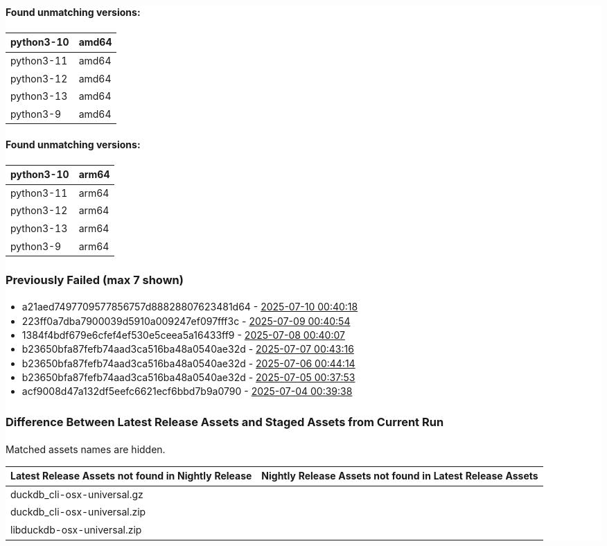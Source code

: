 #### Found unmatching versions:

| python3-10   | amd64   |
|:-------------|:--------|
| python3-11   | amd64   |
| python3-12   | amd64   |
| python3-13   | amd64   |
| python3-9    | amd64   |

#### Found unmatching versions:

| python3-10   | arm64   |
|:-------------|:--------|
| python3-11   | arm64   |
| python3-12   | arm64   |
| python3-13   | arm64   |
| python3-9    | arm64   |

### Previously Failed (max 7 shown)

- a21aed7497709577856757d88828807623481d64 - [2025-07-10 00:40:18](https://github.com/duckdb/duckdb/actions/runs/16183320967)
- 223ff0a7dba7900039d5910a009247ef097fff3c - [2025-07-09 00:40:54](https://github.com/duckdb/duckdb/actions/runs/16157499337)
- 1384f4bdf679e6cfef4ef530e5ceea5a16433ff9 - [2025-07-08 00:40:07](https://github.com/duckdb/duckdb/actions/runs/16131064782)
- b23650bfa87fefb74aad3ca516ba48a0540ae32d - [2025-07-07 00:43:16](https://github.com/duckdb/duckdb/actions/runs/16104981020)
- b23650bfa87fefb74aad3ca516ba48a0540ae32d - [2025-07-06 00:44:14](https://github.com/duckdb/duckdb/actions/runs/16093609246)
- b23650bfa87fefb74aad3ca516ba48a0540ae32d - [2025-07-05 00:37:53](https://github.com/duckdb/duckdb/actions/runs/16082776643)
- acf9008d47a132df5eefc6621ecf6bbd7b9a0790 - [2025-07-04 00:39:38](https://github.com/duckdb/duckdb/actions/runs/16063237537)

### Difference Between Latest Release Assets and Staged Assets from Current Run
Matched assets names are hidden.

| Latest Release Assets not found in Nightly Release   | Nightly Release Assets not found in Latest Release Assets   |
|:-----------------------------------------------------|:------------------------------------------------------------|
| duckdb_cli-osx-universal.gz                          |                                                             |
| duckdb_cli-osx-universal.zip                         |                                                             |
| libduckdb-osx-universal.zip                          |                                                             |
